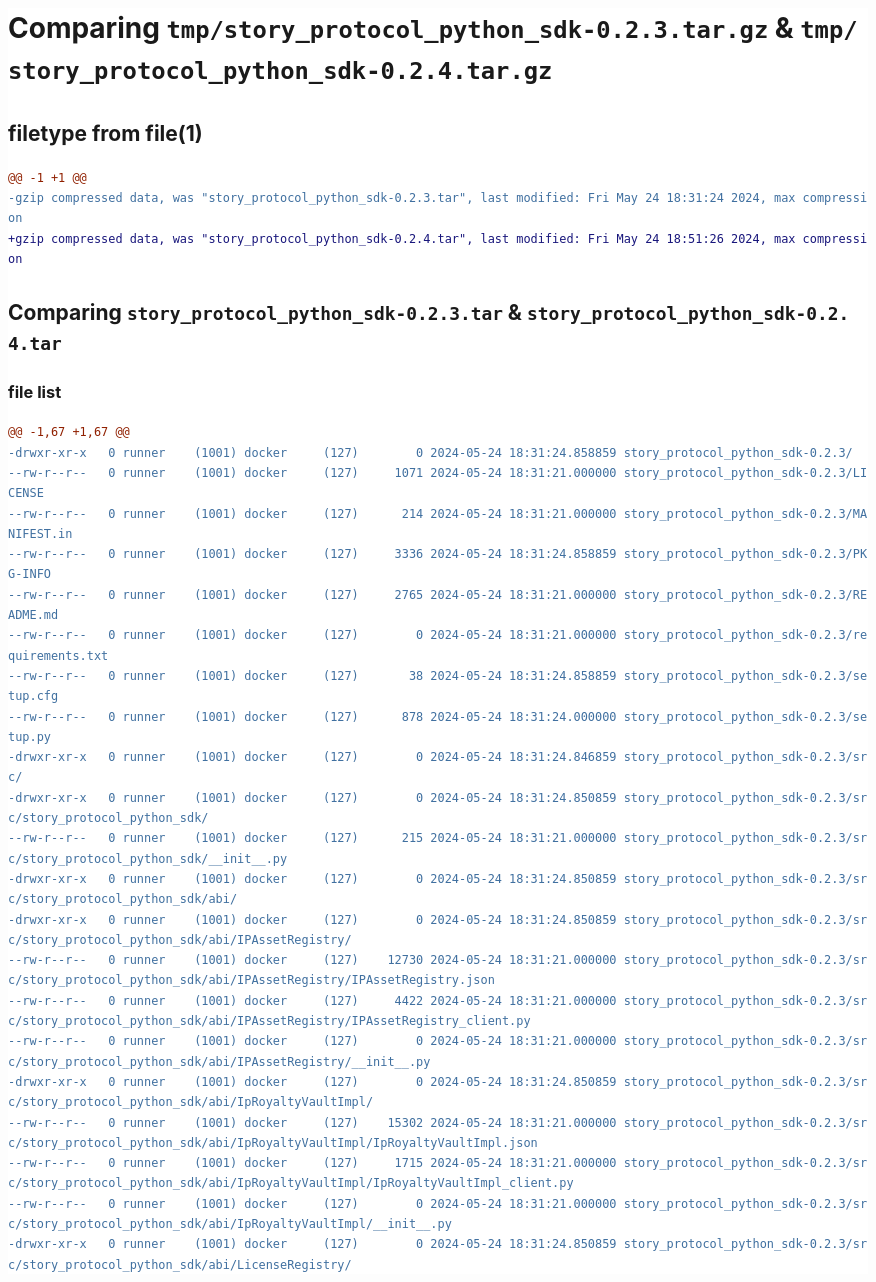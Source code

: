 # Comparing `tmp/story_protocol_python_sdk-0.2.3.tar.gz` & `tmp/story_protocol_python_sdk-0.2.4.tar.gz`

## filetype from file(1)

```diff
@@ -1 +1 @@
-gzip compressed data, was "story_protocol_python_sdk-0.2.3.tar", last modified: Fri May 24 18:31:24 2024, max compression
+gzip compressed data, was "story_protocol_python_sdk-0.2.4.tar", last modified: Fri May 24 18:51:26 2024, max compression
```

## Comparing `story_protocol_python_sdk-0.2.3.tar` & `story_protocol_python_sdk-0.2.4.tar`

### file list

```diff
@@ -1,67 +1,67 @@
-drwxr-xr-x   0 runner    (1001) docker     (127)        0 2024-05-24 18:31:24.858859 story_protocol_python_sdk-0.2.3/
--rw-r--r--   0 runner    (1001) docker     (127)     1071 2024-05-24 18:31:21.000000 story_protocol_python_sdk-0.2.3/LICENSE
--rw-r--r--   0 runner    (1001) docker     (127)      214 2024-05-24 18:31:21.000000 story_protocol_python_sdk-0.2.3/MANIFEST.in
--rw-r--r--   0 runner    (1001) docker     (127)     3336 2024-05-24 18:31:24.858859 story_protocol_python_sdk-0.2.3/PKG-INFO
--rw-r--r--   0 runner    (1001) docker     (127)     2765 2024-05-24 18:31:21.000000 story_protocol_python_sdk-0.2.3/README.md
--rw-r--r--   0 runner    (1001) docker     (127)        0 2024-05-24 18:31:21.000000 story_protocol_python_sdk-0.2.3/requirements.txt
--rw-r--r--   0 runner    (1001) docker     (127)       38 2024-05-24 18:31:24.858859 story_protocol_python_sdk-0.2.3/setup.cfg
--rw-r--r--   0 runner    (1001) docker     (127)      878 2024-05-24 18:31:24.000000 story_protocol_python_sdk-0.2.3/setup.py
-drwxr-xr-x   0 runner    (1001) docker     (127)        0 2024-05-24 18:31:24.846859 story_protocol_python_sdk-0.2.3/src/
-drwxr-xr-x   0 runner    (1001) docker     (127)        0 2024-05-24 18:31:24.850859 story_protocol_python_sdk-0.2.3/src/story_protocol_python_sdk/
--rw-r--r--   0 runner    (1001) docker     (127)      215 2024-05-24 18:31:21.000000 story_protocol_python_sdk-0.2.3/src/story_protocol_python_sdk/__init__.py
-drwxr-xr-x   0 runner    (1001) docker     (127)        0 2024-05-24 18:31:24.850859 story_protocol_python_sdk-0.2.3/src/story_protocol_python_sdk/abi/
-drwxr-xr-x   0 runner    (1001) docker     (127)        0 2024-05-24 18:31:24.850859 story_protocol_python_sdk-0.2.3/src/story_protocol_python_sdk/abi/IPAssetRegistry/
--rw-r--r--   0 runner    (1001) docker     (127)    12730 2024-05-24 18:31:21.000000 story_protocol_python_sdk-0.2.3/src/story_protocol_python_sdk/abi/IPAssetRegistry/IPAssetRegistry.json
--rw-r--r--   0 runner    (1001) docker     (127)     4422 2024-05-24 18:31:21.000000 story_protocol_python_sdk-0.2.3/src/story_protocol_python_sdk/abi/IPAssetRegistry/IPAssetRegistry_client.py
--rw-r--r--   0 runner    (1001) docker     (127)        0 2024-05-24 18:31:21.000000 story_protocol_python_sdk-0.2.3/src/story_protocol_python_sdk/abi/IPAssetRegistry/__init__.py
-drwxr-xr-x   0 runner    (1001) docker     (127)        0 2024-05-24 18:31:24.850859 story_protocol_python_sdk-0.2.3/src/story_protocol_python_sdk/abi/IpRoyaltyVaultImpl/
--rw-r--r--   0 runner    (1001) docker     (127)    15302 2024-05-24 18:31:21.000000 story_protocol_python_sdk-0.2.3/src/story_protocol_python_sdk/abi/IpRoyaltyVaultImpl/IpRoyaltyVaultImpl.json
--rw-r--r--   0 runner    (1001) docker     (127)     1715 2024-05-24 18:31:21.000000 story_protocol_python_sdk-0.2.3/src/story_protocol_python_sdk/abi/IpRoyaltyVaultImpl/IpRoyaltyVaultImpl_client.py
--rw-r--r--   0 runner    (1001) docker     (127)        0 2024-05-24 18:31:21.000000 story_protocol_python_sdk-0.2.3/src/story_protocol_python_sdk/abi/IpRoyaltyVaultImpl/__init__.py
-drwxr-xr-x   0 runner    (1001) docker     (127)        0 2024-05-24 18:31:24.850859 story_protocol_python_sdk-0.2.3/src/story_protocol_python_sdk/abi/LicenseRegistry/
```